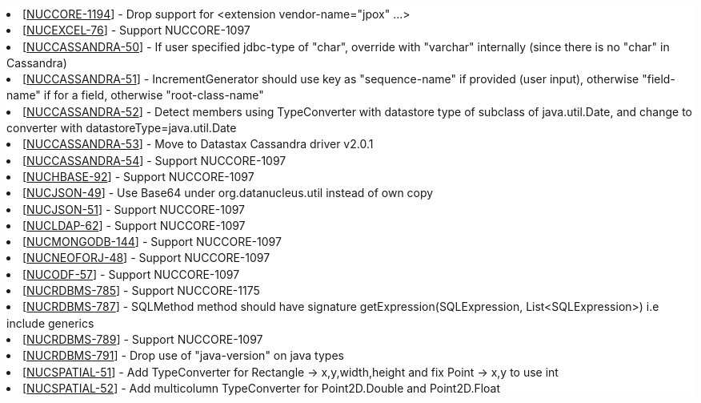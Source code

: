 <li>[<a href='http://issues.datanucleus.org/browse/NUCCORE-1194'>NUCCORE-1194</a>] -         Drop support for &lt;extension vendor-name=&quot;jpox&quot; ...&gt;
</li>
<li>[<a href='http://issues.datanucleus.org/browse/NUCEXCEL-76'>NUCEXCEL-76</a>] -         Support NUCCORE-1097
</li>
<li>[<a href='http://issues.datanucleus.org/browse/NUCCASSANDRA-50'>NUCCASSANDRA-50</a>] -         If user specified jdbc-type of &quot;char&quot;, override with &quot;varchar&quot; internally (since there is no &quot;char&quot; in Cassandra)
</li>
<li>[<a href='http://issues.datanucleus.org/browse/NUCCASSANDRA-51'>NUCCASSANDRA-51</a>] -         IncrementGenerator should use key as &quot;sequence-name&quot; if provided (user input), otherwise &quot;field-name&quot; if for a field, otherwise &quot;root-class-name&quot;
</li>
<li>[<a href='http://issues.datanucleus.org/browse/NUCCASSANDRA-52'>NUCCASSANDRA-52</a>] -         Detect members using TypeConverter with datastore type of subclass of java.util.Date, and change to converter with datastoreType=java.util.Date
</li>
<li>[<a href='http://issues.datanucleus.org/browse/NUCCASSANDRA-53'>NUCCASSANDRA-53</a>] -         Move to Datastax Cassandra driver v2.0.1
</li>
<li>[<a href='http://issues.datanucleus.org/browse/NUCCASSANDRA-54'>NUCCASSANDRA-54</a>] -         Support NUCCORE-1097
</li>
<li>[<a href='http://issues.datanucleus.org/browse/NUCHBASE-92'>NUCHBASE-92</a>] -         Support NUCCORE-1097
</li>
<li>[<a href='http://issues.datanucleus.org/browse/NUCJSON-49'>NUCJSON-49</a>] -         Use Base64 under org.datanucleus.util instead of own copy
</li>
<li>[<a href='http://issues.datanucleus.org/browse/NUCJSON-51'>NUCJSON-51</a>] -         Support NUCCORE-1097
</li>
<li>[<a href='http://issues.datanucleus.org/browse/NUCLDAP-62'>NUCLDAP-62</a>] -         Support NUCCORE-1097
</li>
<li>[<a href='http://issues.datanucleus.org/browse/NUCMONGODB-144'>NUCMONGODB-144</a>] -         Support NUCCORE-1097
</li>
<li>[<a href='http://issues.datanucleus.org/browse/NUCNEOFORJ-48'>NUCNEOFORJ-48</a>] -         Support NUCCORE-1097
</li>
<li>[<a href='http://issues.datanucleus.org/browse/NUCODF-57'>NUCODF-57</a>] -         Support NUCCORE-1097
</li>
<li>[<a href='http://issues.datanucleus.org/browse/NUCRDBMS-785'>NUCRDBMS-785</a>] -         Support NUCCORE-1175
</li>
<li>[<a href='http://issues.datanucleus.org/browse/NUCRDBMS-787'>NUCRDBMS-787</a>] -         SQLMethod method should have signature getExpression(SQLExpression, List&lt;SQLExpression&gt;) i.e include generics
</li>
<li>[<a href='http://issues.datanucleus.org/browse/NUCRDBMS-789'>NUCRDBMS-789</a>] -         Support NUCCORE-1097
</li>
<li>[<a href='http://issues.datanucleus.org/browse/NUCRDBMS-791'>NUCRDBMS-791</a>] -         Drop use of &quot;java-version&quot; on java types
</li>
<li>[<a href='http://issues.datanucleus.org/browse/NUCSPATIAL-51'>NUCSPATIAL-51</a>] -         Add TypeConverter for Rectangle -&gt; x,y,width,height  and fix Point -&gt; x,y to use int
</li>
<li>[<a href='http://issues.datanucleus.org/browse/NUCSPATIAL-52'>NUCSPATIAL-52</a>] -         Add multicolumn TypeConverter for Point2D.Double and Point2D.Float
</li>